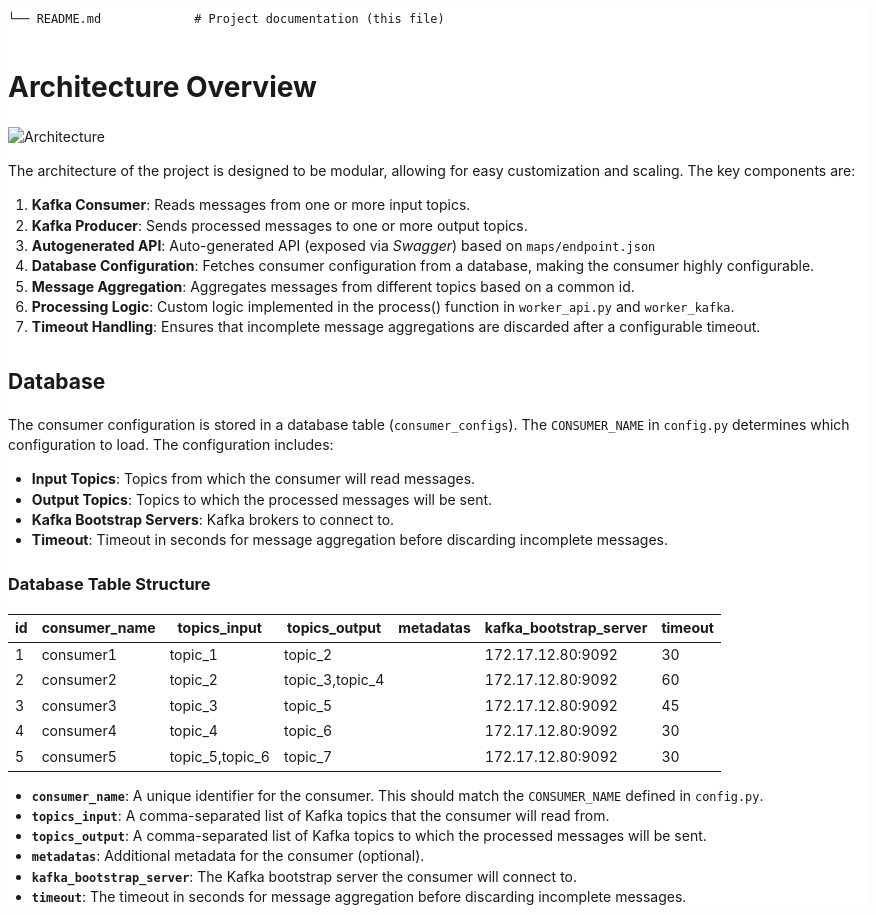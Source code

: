 ```plaintext
└── README.md             # Project documentation (this file)
```

# Architecture Overview

![Architecture](./images/qsint-core-consumers-kafka.drawio.png)

The architecture of the project is designed to be modular, allowing for easy customization and scaling. The key
components are:

1. **Kafka Consumer**: Reads messages from one or more input topics.
2. **Kafka Producer**: Sends processed messages to one or more output topics.
3. **Autogenerated API**: Auto-generated API (exposed via _Swagger_) based on `maps/endpoint.json`
4. **Database Configuration**: Fetches consumer configuration from a database, making the consumer highly configurable.
5. **Message Aggregation**: Aggregates messages from different topics based on a common id.
6. **Processing Logic**: Custom logic implemented in the process() function in `worker_api.py` and `worker_kafka`.
7. **Timeout Handling**: Ensures that incomplete message aggregations are discarded after a configurable timeout.

## Database

The consumer configuration is stored in a database table (`consumer_configs`). The `CONSUMER_NAME` in `config.py`
determines which configuration to load. The configuration includes:

- **Input Topics**: Topics from which the consumer will read messages.
- **Output Topics**: Topics to which the processed messages will be sent.
- **Kafka Bootstrap Servers**: Kafka brokers to connect to.
- **Timeout**: Timeout in seconds for message aggregation before discarding incomplete messages.

### Database Table Structure

| id | consumer_name | topics_input    | topics_output   | metadatas | kafka_bootstrap_server | timeout |
|----|---------------|-----------------|-----------------|-----------|------------------------|---------|
| 1  | consumer1     | topic_1         | topic_2         | <null>    | 172.17.12.80:9092      | 30      |
| 2  | consumer2     | topic_2         | topic_3,topic_4 | <null>    | 172.17.12.80:9092      | 60      |
| 3  | consumer3     | topic_3         | topic_5         | <null>    | 172.17.12.80:9092      | 45      |
| 4  | consumer4     | topic_4         | topic_6         | <null>    | 172.17.12.80:9092      | 30      |
| 5  | consumer5     | topic_5,topic_6 | topic_7         | <null>    | 172.17.12.80:9092      | 30      |

- **`consumer_name`**: A unique identifier for the consumer. This should match the `CONSUMER_NAME` defined in
  `config.py`.
- **`topics_input`**: A comma-separated list of Kafka topics that the consumer will read from.
- **`topics_output`**: A comma-separated list of Kafka topics to which the processed messages will be sent.
- **`metadatas`**: Additional metadata for the consumer (optional).
- **`kafka_bootstrap_server`**: The Kafka bootstrap server the consumer will connect to.
- **`timeout`**: The timeout in seconds for message aggregation before discarding incomplete messages.
